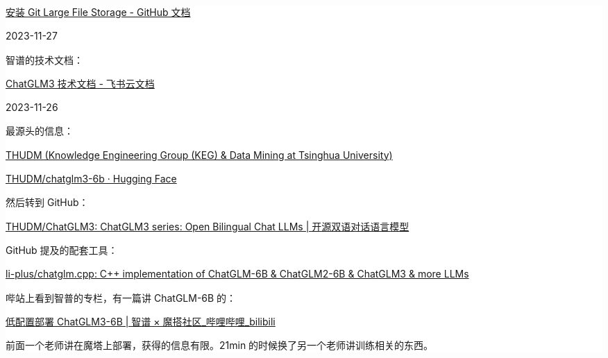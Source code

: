 
[安装 Git Large File Storage - GitHub 文档](https://docs.github.com/zh/repositories/working-with-files/managing-large-files/installing-git-large-file-storage)


2023-11-27

智谱的技术文档：

[⁡⁣‍​⁣‍​​​⁣⁤ChatGLM3 技术文档 - 飞书云文档](https://lslfd0slxc.feishu.cn/wiki/WvQbwIJ9tiPAxGk8ywDck6yfnof)



2023-11-26

最源头的信息：

[THUDM (Knowledge Engineering Group (KEG) & Data Mining at Tsinghua University)](https://huggingface.co/THUDM)

[THUDM/chatglm3-6b · Hugging Face](https://huggingface.co/THUDM/chatglm3-6b)

然后转到 GitHub：

[THUDM/ChatGLM3: ChatGLM3 series: Open Bilingual Chat LLMs | 开源双语对话语言模型](https://github.com/THUDM/ChatGLM3)

GitHub 提及的配套工具：

[li-plus/chatglm.cpp: C++ implementation of ChatGLM-6B & ChatGLM2-6B & ChatGLM3 & more LLMs](https://github.com/li-plus/chatglm.cpp)

哔站上看到智普的专栏，有一篇讲 ChatGLM-6B 的：

[低配置部署 ChatGLM3-6B | 智谱 × 魔搭社区\_哔哩哔哩\_bilibili](https://www.bilibili.com/video/BV11N4y1D7HC/?spm_id_from=333.999.0.0&vd_source=280fc27368a92928cafc2cb72c54a549)

前面一个老师讲在魔塔上部署，获得的信息有限。21min 的时候换了另一个老师讲训练相关的东西。
